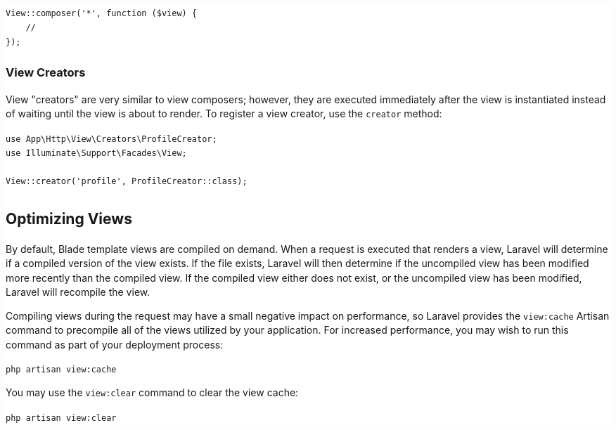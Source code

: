     View::composer('*', function ($view) {
        //
    });

<a name="view-creators"></a>
### View Creators

View "creators" are very similar to view composers; however, they are executed immediately after the view is instantiated instead of waiting until the view is about to render. To register a view creator, use the `creator` method:

    use App\Http\View\Creators\ProfileCreator;
    use Illuminate\Support\Facades\View;

    View::creator('profile', ProfileCreator::class);

<a name="optimizing-views"></a>
## Optimizing Views

By default, Blade template views are compiled on demand. When a request is executed that renders a view, Laravel will determine if a compiled version of the view exists. If the file exists, Laravel will then determine if the uncompiled view has been modified more recently than the compiled view. If the compiled view either does not exist, or the uncompiled view has been modified, Laravel will recompile the view.

Compiling views during the request may have a small negative impact on performance, so Laravel provides the `view:cache` Artisan command to precompile all of the views utilized by your application. For increased performance, you may wish to run this command as part of your deployment process:

    php artisan view:cache

You may use the `view:clear` command to clear the view cache:

    php artisan view:clear
